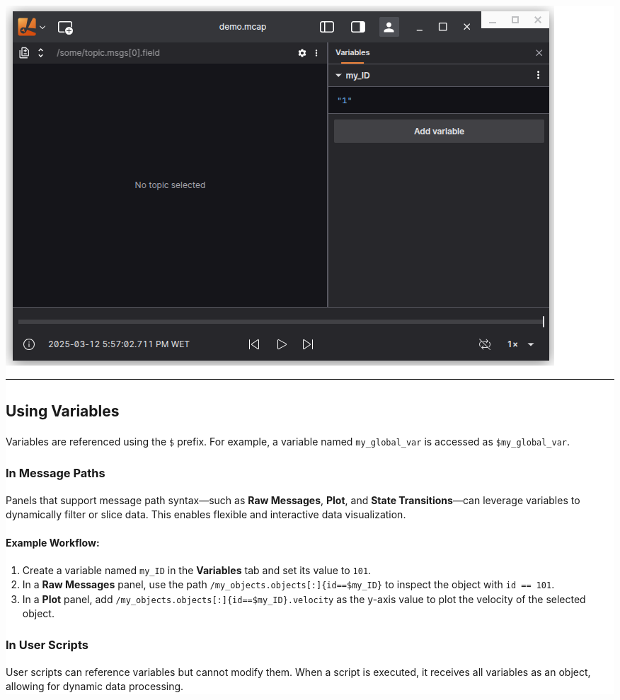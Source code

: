 ![variables](images/variables.png)

---

## Using Variables

Variables are referenced using the `$` prefix. For example, a variable named `my_global_var` is accessed as `$my_global_var`.

### In Message Paths

Panels that support message path syntax—such as **Raw Messages**, **Plot**, and **State Transitions**—can leverage variables to dynamically filter or slice data. This enables flexible and interactive data visualization.

#### Example Workflow:
1. Create a variable named `my_ID` in the **Variables** tab and set its value to `101`.
2. In a **Raw Messages** panel, use the path `/my_objects.objects[:]{id==$my_ID}` to inspect the object with `id == 101`.
3. In a **Plot** panel, add `/my_objects.objects[:]{id==$my_ID}.velocity` as the y-axis value to plot the velocity of the selected object.

### In User Scripts

User scripts can reference variables but cannot modify them. When a script is executed, it receives all variables as an object, allowing for dynamic data processing.

